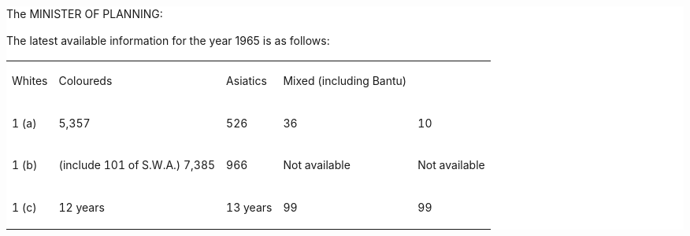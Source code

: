 </question>

<answer by="#minister_of_planning" to="#wood">

<from>The MINISTER OF PLANNING:</from>

<p>The latest available information for the year 1965 is as follows:</p>

<table>

<tr>

<td><p>Whites</p></td>

<td><p>Coloureds</p></td>

<td><p>Asiatics</p></td>

<td><p>Mixed (including Bantu)</p></td>

</tr>

<tr>

<td><p>1 (a)</p></td>

<td><p>5,357</p></td>

<td><p>526</p></td>

<td><p>36</p></td>

<td><p>10</p></td>

</tr>

<tr>

<td><p>1 (b)</p></td>

<td><p>(include 101 of S.W.A.) 7,385</p></td>

<td><p>966</p></td>

<td><p>Not available</p></td>

<td><p>Not available</p></td>

</tr>

<tr>

<td><p>1 (c)</p></td>

<td><p>12 years</p></td>

<td><p>13 years</p></td>

<td><p>99</p></td>

<td><p>99</p></td>

</tr>

<tr>

